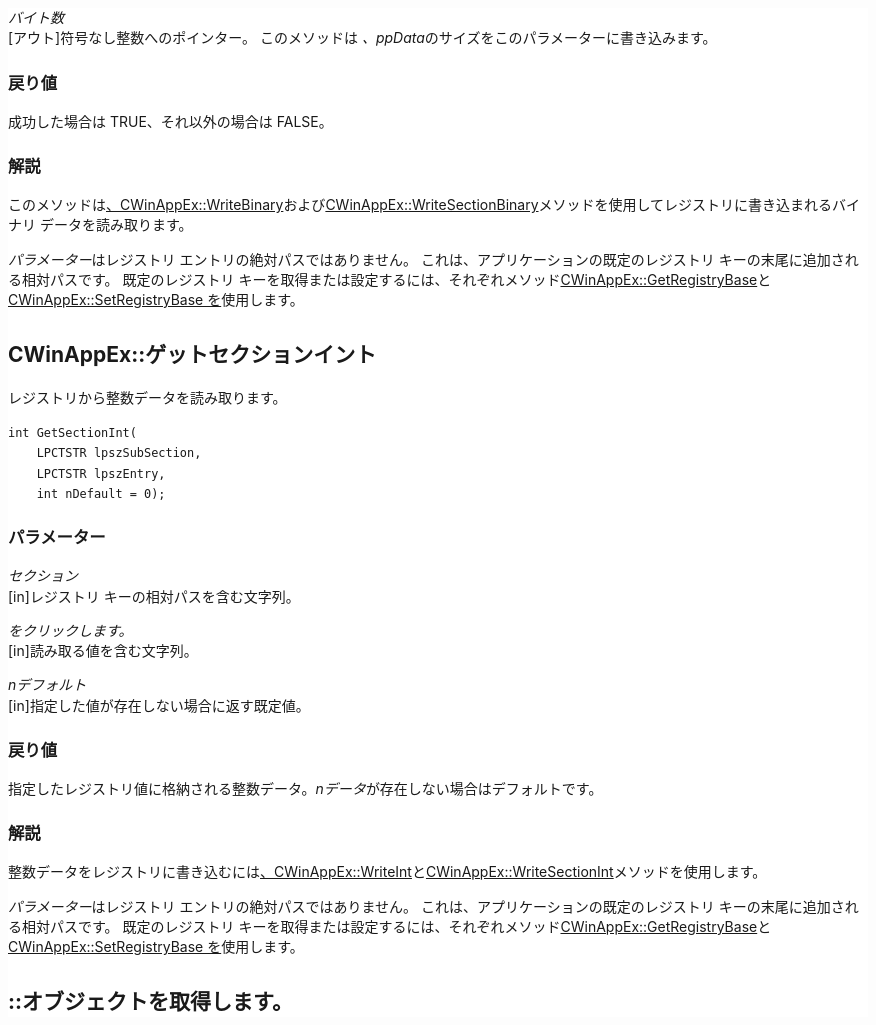 *バイト数*<br/>
[アウト]符号なし整数へのポインター。 このメソッドは *、ppData*のサイズをこのパラメーターに書き込みます。

### <a name="return-value"></a>戻り値

成功した場合は TRUE、それ以外の場合は FALSE。

### <a name="remarks"></a>解説

このメソッドは[、CWinAppEx::WriteBinary](#writebinary)および[CWinAppEx::WriteSectionBinary](#writesectionbinary)メソッドを使用してレジストリに書き込まれるバイナリ データを読み取ります。

*パラメーター*はレジストリ エントリの絶対パスではありません。 これは、アプリケーションの既定のレジストリ キーの末尾に追加される相対パスです。 既定のレジストリ キーを取得または設定するには、それぞれメソッド[CWinAppEx::GetRegistryBase](#getregistrybase)と[CWinAppEx::SetRegistryBase を](#setregistrybase)使用します。

## <a name="cwinappexgetsectionint"></a><a name="getsectionint"></a>CWinAppEx::ゲットセクションイント

レジストリから整数データを読み取ります。

```
int GetSectionInt(
    LPCTSTR lpszSubSection,
    LPCTSTR lpszEntry,
    int nDefault = 0);
```

### <a name="parameters"></a>パラメーター

*セクション*<br/>
[in]レジストリ キーの相対パスを含む文字列。

*をクリックします。*<br/>
[in]読み取る値を含む文字列。

*nデフォルト*<br/>
[in]指定した値が存在しない場合に返す既定値。

### <a name="return-value"></a>戻り値

指定したレジストリ値に格納される整数データ。*nデータ*が存在しない場合はデフォルトです。

### <a name="remarks"></a>解説

整数データをレジストリに書き込むには[、CWinAppEx::WriteInt](#writeint)と[CWinAppEx::WriteSectionInt](#writesectionint)メソッドを使用します。

*パラメーター*はレジストリ エントリの絶対パスではありません。 これは、アプリケーションの既定のレジストリ キーの末尾に追加される相対パスです。 既定のレジストリ キーを取得または設定するには、それぞれメソッド[CWinAppEx::GetRegistryBase](#getregistrybase)と[CWinAppEx::SetRegistryBase を](#setregistrybase)使用します。

## <a name="cwinappexgetsectionobject"></a><a name="getsectionobject"></a>::オブジェクトを取得します。
